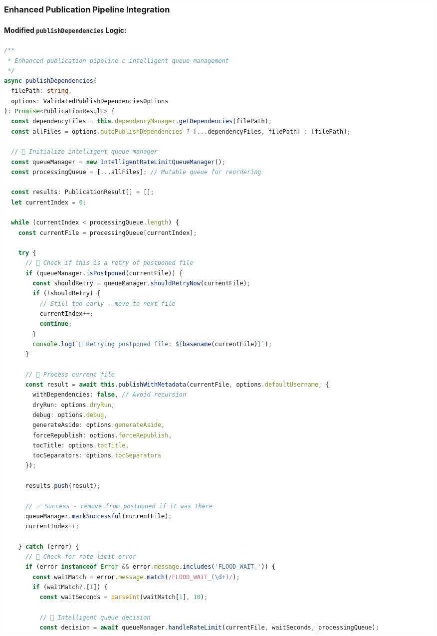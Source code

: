 ### Enhanced Publication Pipeline Integration

#### Modified `publishDependencies` Logic:
```typescript
/**
 * Enhanced publication pipeline с intelligent queue management
 */
async publishDependencies(
  filePath: string, 
  options: ValidatedPublishDependenciesOptions
): Promise<PublicationResult> {
  const dependencyFiles = this.dependencyManager.getDependencies(filePath);
  const allFiles = options.autoPublishDependencies ? [...dependencyFiles, filePath] : [filePath];
  
  // 🎯 Initialize intelligent queue manager
  const queueManager = new IntelligentRateLimitQueueManager();
  const processingQueue = [...allFiles]; // Mutable queue for reordering
  
  const results: PublicationResult[] = [];
  let currentIndex = 0;
  
  while (currentIndex < processingQueue.length) {
    const currentFile = processingQueue[currentIndex];
    
    try {
      // 🔄 Check if this is a retry of postponed file
      if (queueManager.isPostponed(currentFile)) {
        const shouldRetry = queueManager.shouldRetryNow(currentFile);
        if (!shouldRetry) {
          // Still too early - move to next file
          currentIndex++;
          continue;
        }
        console.log(`🔄 Retrying postponed file: ${basename(currentFile)}`);
      }
      
      // 📄 Process current file
      const result = await this.publishWithMetadata(currentFile, options.defaultUsername, {
        withDependencies: false, // Avoid recursion
        dryRun: options.dryRun,
        debug: options.debug,
        generateAside: options.generateAside,
        forceRepublish: options.forceRepublish,
        tocTitle: options.tocTitle,
        tocSeparators: options.tocSeparators
      });
      
      results.push(result);
      
      // ✅ Success - remove from postponed if it was there
      queueManager.markSuccessful(currentFile);
      currentIndex++;
      
    } catch (error) {
      // 🚦 Check for rate limit error
      if (error instanceof Error && error.message.includes('FLOOD_WAIT_')) {
        const waitMatch = error.message.match(/FLOOD_WAIT_(\d+)/);
        if (waitMatch?.[1]) {
          const waitSeconds = parseInt(waitMatch[1], 10);
          
          // 🎯 Intelligent queue decision
          const decision = await queueManager.handleRateLimit(currentFile, waitSeconds, processingQueue);
```